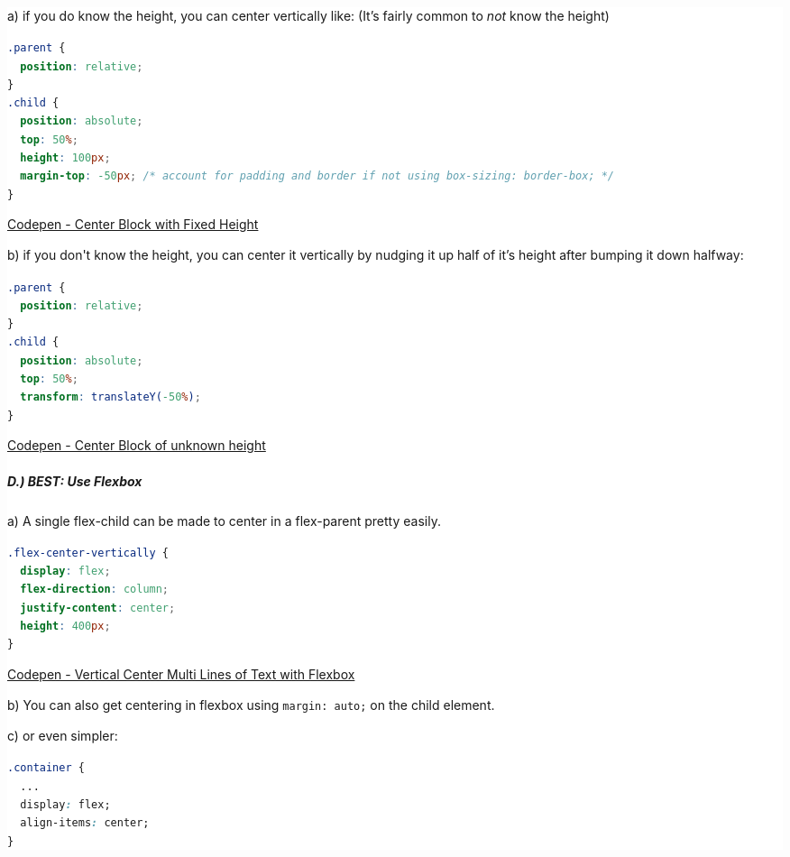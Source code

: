 a) if you do know the height, you can center vertically like: (It’s fairly common to *not* know the height)

```css
.parent {
  position: relative;
}
.child {
  position: absolute;
  top: 50%;
  height: 100px;
  margin-top: -50px; /* account for padding and border if not using box-sizing: border-box; */
}
```

[Codepen - Center Block with Fixed Height](https://codepen.io/chriscoyier/pen/HiydJ)

b) if you don't know the height, you can center it vertically by nudging it up half of it’s height after bumping it down halfway:

```css
.parent {
  position: relative;
}
.child {
  position: absolute;
  top: 50%;
  transform: translateY(-50%);
}
```

[Codepen - Center Block of unknown height](https://codepen.io/chriscoyier/pen/lpema)

##### D.) BEST: Use Flexbox

a) A single flex-child can be made to center in a flex-parent pretty easily.

```css
.flex-center-vertically {
  display: flex;
  flex-direction: column;
  justify-content: center;
  height: 400px;
}
```

[Codepen - Vertical Center Multi Lines of Text with Flexbox](https://codepen.io/chriscoyier/pen/uHygv)

b) You can also get centering in flexbox using `margin: auto;` on the child element.

c) or even simpler:

```css
.container {
  ...
  display: flex;
  align-items: center;
}
```
